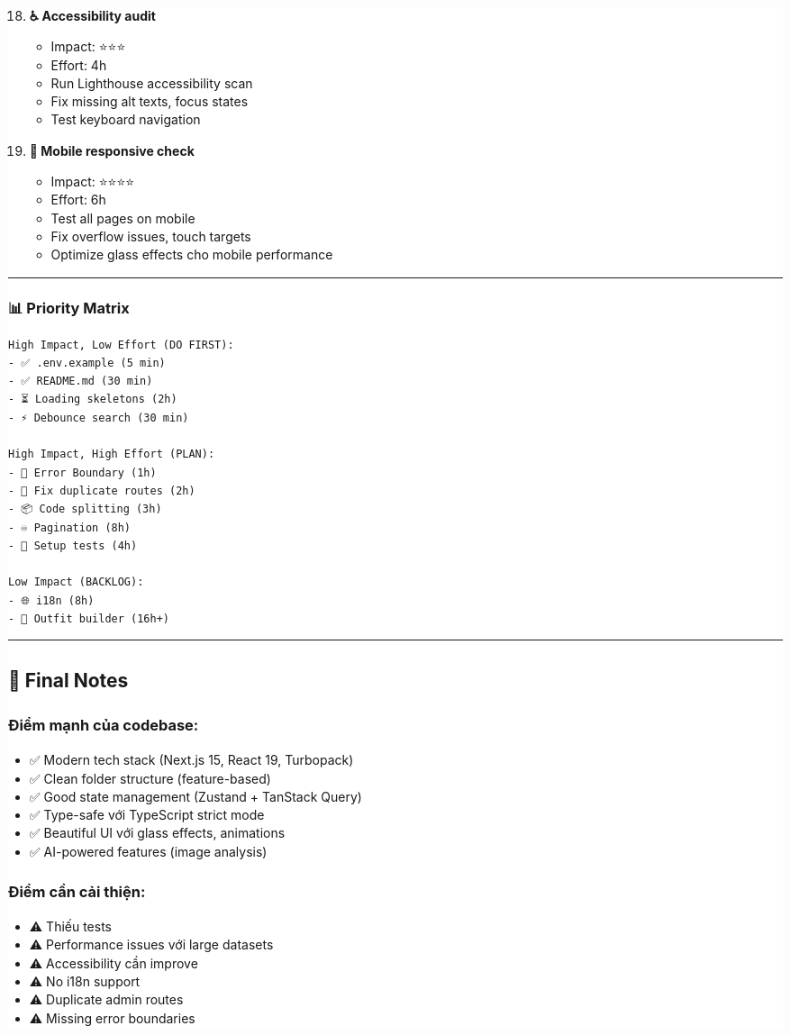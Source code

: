 18. **♿ Accessibility audit**
    - Impact: ⭐⭐⭐
    - Effort: 4h
    - Run Lighthouse accessibility scan
    - Fix missing alt texts, focus states
    - Test keyboard navigation

19. **📱 Mobile responsive check**
    - Impact: ⭐⭐⭐⭐
    - Effort: 6h
    - Test all pages on mobile
    - Fix overflow issues, touch targets
    - Optimize glass effects cho mobile performance

---

### 📊 Priority Matrix

```
High Impact, Low Effort (DO FIRST):
- ✅ .env.example (5 min)
- ✅ README.md (30 min)
- ⏳ Loading skeletons (2h)
- ⚡ Debounce search (30 min)

High Impact, High Effort (PLAN):
- 🐛 Error Boundary (1h)
- 🔧 Fix duplicate routes (2h)
- 📦 Code splitting (3h)
- ♾️ Pagination (8h)
- 🧪 Setup tests (4h)

Low Impact (BACKLOG):
- 🌐 i18n (8h)
- 👗 Outfit builder (16h+)
```

---

## 📝 Final Notes

### Điểm mạnh của codebase:
- ✅ Modern tech stack (Next.js 15, React 19, Turbopack)
- ✅ Clean folder structure (feature-based)
- ✅ Good state management (Zustand + TanStack Query)
- ✅ Type-safe với TypeScript strict mode
- ✅ Beautiful UI với glass effects, animations
- ✅ AI-powered features (image analysis)

### Điểm cần cải thiện:
- ⚠️ Thiếu tests
- ⚠️ Performance issues với large datasets
- ⚠️ Accessibility cần improve
- ⚠️ No i18n support
- ⚠️ Duplicate admin routes
- ⚠️ Missing error boundaries
